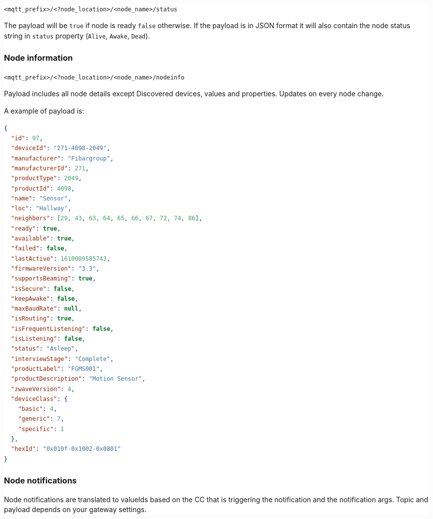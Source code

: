 `<mqtt_prefix>/<?node_location>/<node_name>/status`

The payload will be `true` if node is ready `false` otherwise. If the payload is in JSON format it will also contain the node status string in `status` property (`Alive`, `Awake`, `Dead`).

### Node information

`<mqtt_prefix>/<?node_location>/<node_name>/nodeinfo`

Payload includes all node details except Discovered devices, values and properties.
Updates on every node change.

A example of payload is:

```json
{
  "id": 97,
  "deviceId": "271-4098-2049",
  "manufacturer": "Fibargroup",
  "manufacturerId": 271,
  "productType": 2049,
  "productId": 4098,
  "name": "Sensor",
  "loc": "Hallway",
  "neighbors": [29, 43, 63, 64, 65, 66, 67, 72, 74, 86],
  "ready": true,
  "available": true,
  "failed": false,
  "lastActive": 1610009585743,
  "firmwareVersion": "3.3",
  "supportsBeaming": true,
  "isSecure": false,
  "keepAwake": false,
  "maxBaudRate": null,
  "isRouting": true,
  "isFrequentListening": false,
  "isListening": false,
  "status": "Asleep",
  "interviewStage": "Complete",
  "productLabel": "FGMS001",
  "productDescription": "Motion Sensor",
  "zwaveVersion": 4,
  "deviceClass": {
    "basic": 4,
    "generic": 7,
    "specific": 1
  },
  "hexId": "0x010f-0x1002-0x0801"
}
```

### Node notifications

Node notifications are translated to valueIds based on the CC that is triggering the notification and the notification args. Topic and payload depends on your gateway settings.
